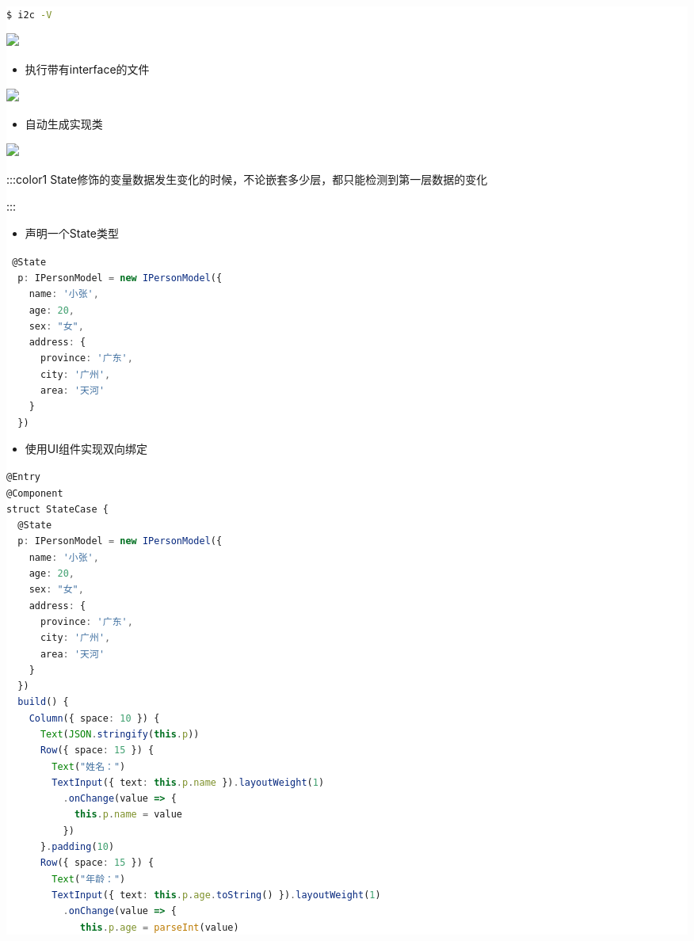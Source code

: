 ```bash
$ i2c -V
```

![](https://cdn.nlark.com/yuque/0/2024/png/8435673/1705999113562-5d8123d7-fe4e-47bb-b272-e86a40b8210a.png)

+ 执行带有interface的文件

![](https://cdn.nlark.com/yuque/0/2024/png/8435673/1705999138409-dd99cb5d-a61c-4329-88a9-508c060f774b.png)

+ 自动生成实现类

![](https://cdn.nlark.com/yuque/0/2024/png/8435673/1706000070419-90bfe11f-b001-43ff-9444-7c35958c2a79.png)



:::color1
State修饰的变量数据发生变化的时候，不论嵌套多少层，都只能检测到第一层数据的变化

:::

+ 声明一个State类型

```typescript
 @State
  p: IPersonModel = new IPersonModel({
    name: '小张',
    age: 20,
    sex: "女",
    address: {
      province: '广东',
      city: '广州',
      area: '天河'
    }
  })
```

+ 使用UI组件实现双向绑定

```typescript
@Entry
@Component
struct StateCase {
  @State
  p: IPersonModel = new IPersonModel({
    name: '小张',
    age: 20,
    sex: "女",
    address: {
      province: '广东',
      city: '广州',
      area: '天河'
    }
  })
  build() {
    Column({ space: 10 }) {
      Text(JSON.stringify(this.p))
      Row({ space: 15 }) {
        Text("姓名：")
        TextInput({ text: this.p.name }).layoutWeight(1)
          .onChange(value => {
            this.p.name = value
          })
      }.padding(10)
      Row({ space: 15 }) {
        Text("年龄：")
        TextInput({ text: this.p.age.toString() }).layoutWeight(1)
          .onChange(value => {
             this.p.age = parseInt(value)
```
